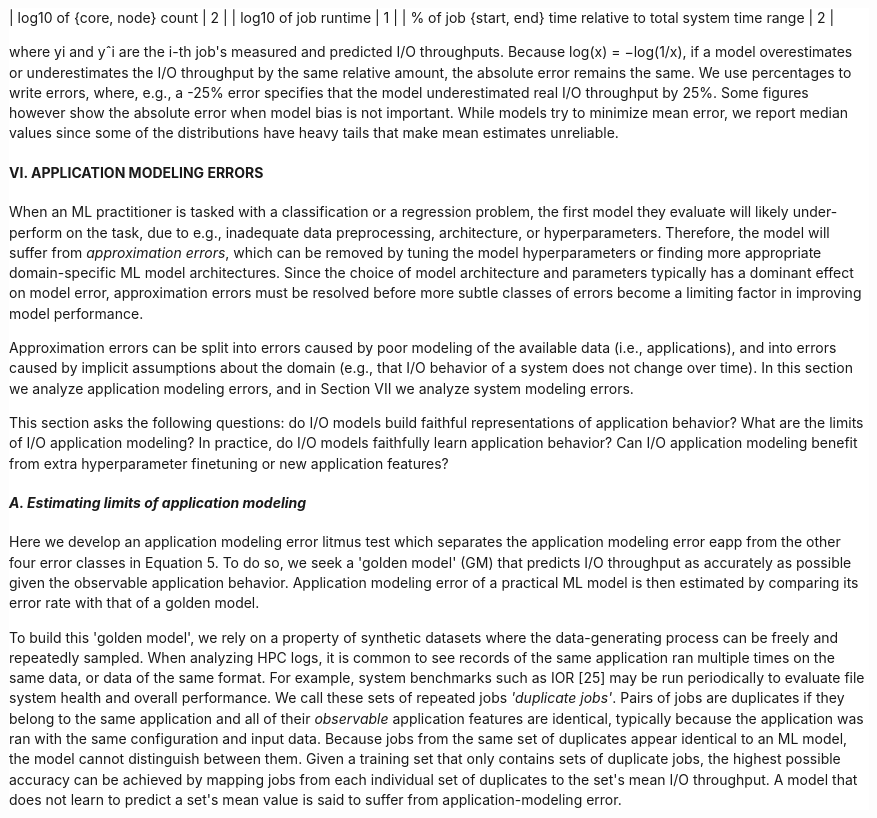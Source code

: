 | log10 of {core, node} count | 2 |
| log10 of job runtime | 1 |
| % of job {start, end} time relative to total system time range | 2 |

where yi and yˆi are the i-th job's measured and predicted I/O throughputs. Because log(x) = −log(1/x), if a model overestimates or underestimates the I/O throughput by the same relative amount, the absolute error remains the same. We use percentages to write errors, where, e.g., a -25% error specifies that the model underestimated real I/O throughput by 25%. Some figures however show the absolute error when model bias is not important. While models try to minimize mean error, we report median values since some of the distributions have heavy tails that make mean estimates unreliable.

#### VI. APPLICATION MODELING ERRORS

When an ML practitioner is tasked with a classification or a regression problem, the first model they evaluate will likely under-perform on the task, due to e.g., inadequate data preprocessing, architecture, or hyperparameters. Therefore, the model will suffer from *approximation errors*, which can be removed by tuning the model hyperparameters or finding more appropriate domain-specific ML model architectures. Since the choice of model architecture and parameters typically has a dominant effect on model error, approximation errors must be resolved before more subtle classes of errors become a limiting factor in improving model performance.

Approximation errors can be split into errors caused by poor modeling of the available data (i.e., applications), and into errors caused by implicit assumptions about the domain (e.g., that I/O behavior of a system does not change over time). In this section we analyze application modeling errors, and in Section VII we analyze system modeling errors.

This section asks the following questions: do I/O models build faithful representations of application behavior? What are the limits of I/O application modeling? In practice, do I/O models faithfully learn application behavior? Can I/O application modeling benefit from extra hyperparameter finetuning or new application features?

#### *A. Estimating limits of application modeling*

Here we develop an application modeling error litmus test which separates the application modeling error eapp from the other four error classes in Equation 5. To do so, we seek a 'golden model' (GM) that predicts I/O throughput as accurately as possible given the observable application behavior. Application modeling error of a practical ML model is then estimated by comparing its error rate with that of a golden model.

To build this 'golden model', we rely on a property of synthetic datasets where the data-generating process can be freely and repeatedly sampled. When analyzing HPC logs, it is common to see records of the same application ran multiple times on the same data, or data of the same format. For example, system benchmarks such as IOR [25] may be run periodically to evaluate file system health and overall performance. We call these sets of repeated jobs *'duplicate jobs'*. Pairs of jobs are duplicates if they belong to the same application and all of their *observable* application features are identical, typically because the application was ran with the same configuration and input data. Because jobs from the same set of duplicates appear identical to an ML model, the model cannot distinguish between them. Given a training set that only contains sets of duplicate jobs, the highest possible accuracy can be achieved by mapping jobs from each individual set of duplicates to the set's mean I/O throughput. A model that does not learn to predict a set's mean value is said to suffer from application-modeling error.
